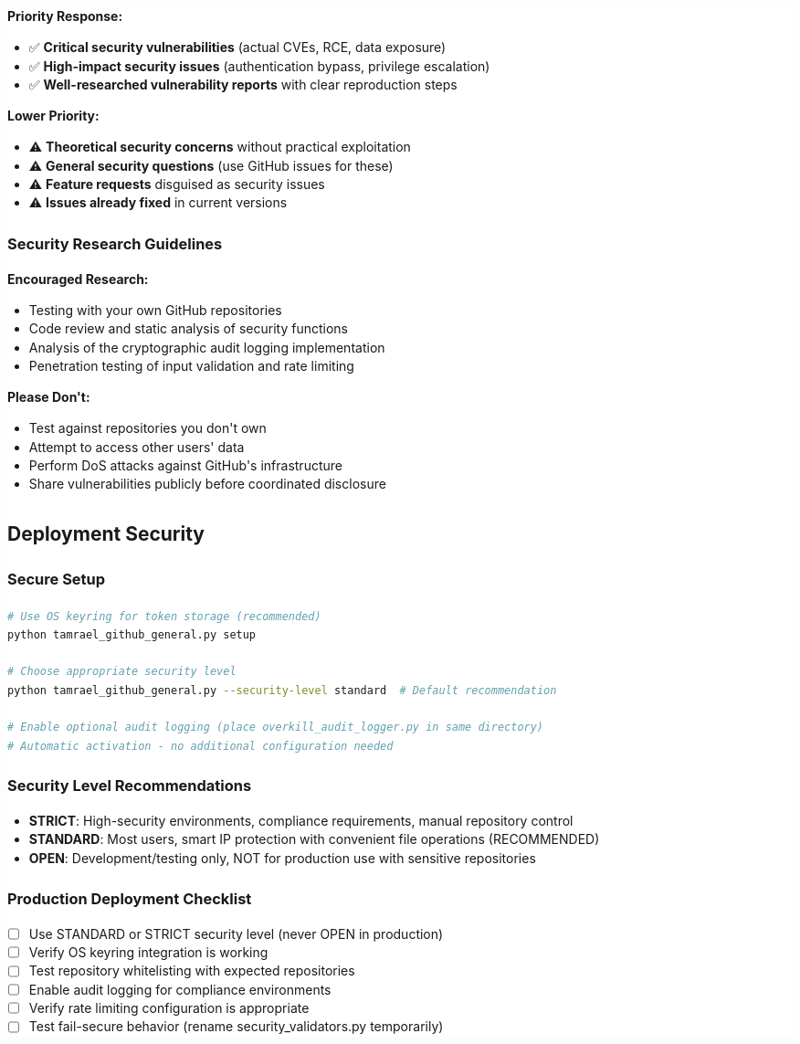 **Priority Response:**
- ✅ **Critical security vulnerabilities** (actual CVEs, RCE, data exposure)
- ✅ **High-impact security issues** (authentication bypass, privilege escalation)
- ✅ **Well-researched vulnerability reports** with clear reproduction steps

**Lower Priority:**
- ⚠️ **Theoretical security concerns** without practical exploitation
- ⚠️ **General security questions** (use GitHub issues for these)
- ⚠️ **Feature requests** disguised as security issues
- ⚠️ **Issues already fixed** in current versions

### Security Research Guidelines

**Encouraged Research:**
- Testing with your own GitHub repositories
- Code review and static analysis of security functions
- Analysis of the cryptographic audit logging implementation
- Penetration testing of input validation and rate limiting

**Please Don't:**
- Test against repositories you don't own
- Attempt to access other users' data
- Perform DoS attacks against GitHub's infrastructure
- Share vulnerabilities publicly before coordinated disclosure

## Deployment Security

### Secure Setup

```bash
# Use OS keyring for token storage (recommended)
python tamrael_github_general.py setup

# Choose appropriate security level
python tamrael_github_general.py --security-level standard  # Default recommendation

# Enable optional audit logging (place overkill_audit_logger.py in same directory)
# Automatic activation - no additional configuration needed
```

### Security Level Recommendations

- **STRICT**: High-security environments, compliance requirements, manual repository control
- **STANDARD**: Most users, smart IP protection with convenient file operations (RECOMMENDED)
- **OPEN**: Development/testing only, NOT for production use with sensitive repositories

### Production Deployment Checklist

- [ ] Use STANDARD or STRICT security level (never OPEN in production)
- [ ] Verify OS keyring integration is working
- [ ] Test repository whitelisting with expected repositories
- [ ] Enable audit logging for compliance environments
- [ ] Verify rate limiting configuration is appropriate
- [ ] Test fail-secure behavior (rename security_validators.py temporarily)
